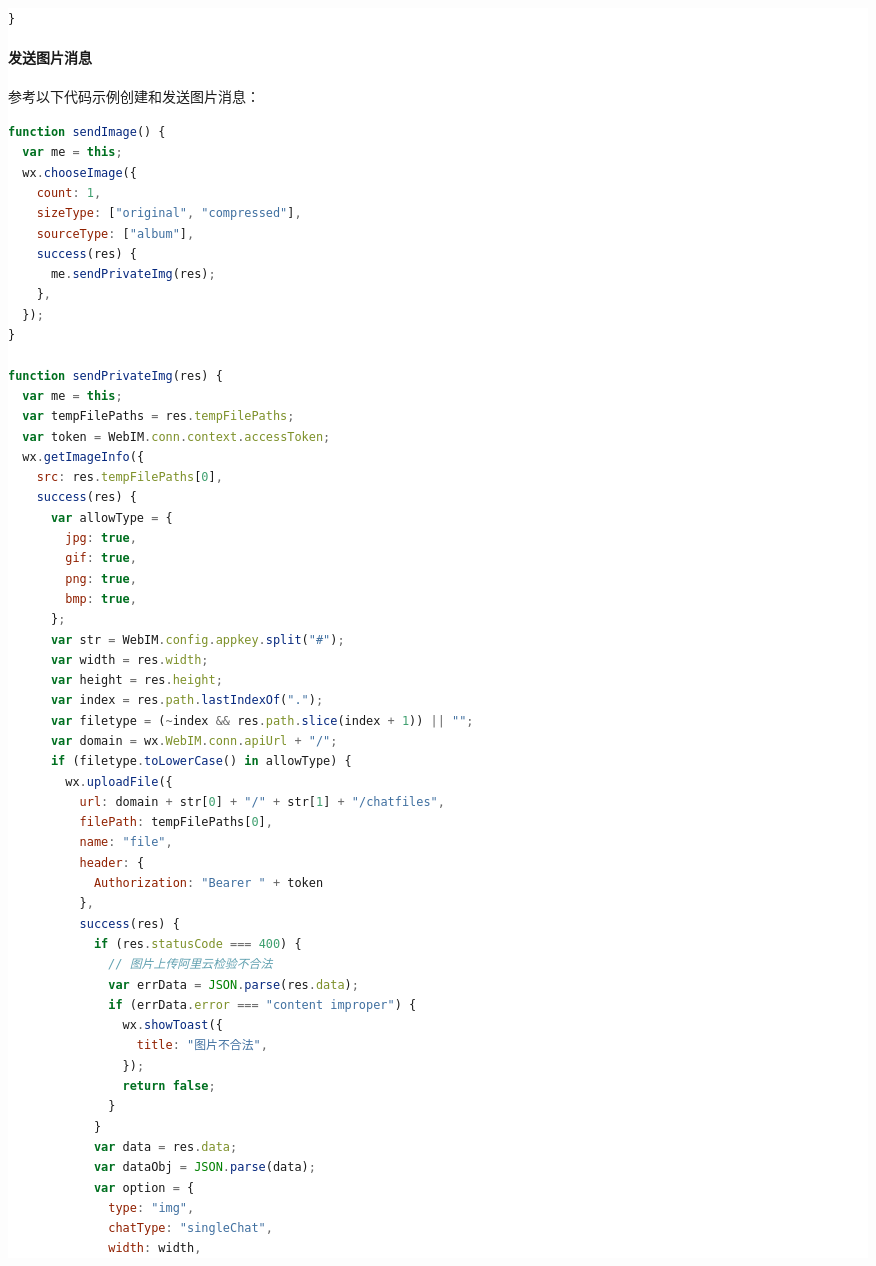 ```JavaScript
}
```

#### 发送图片消息

参考以下代码示例创建和发送图片消息：

```JavaScript
function sendImage() {
  var me = this;
  wx.chooseImage({
    count: 1,
    sizeType: ["original", "compressed"],
    sourceType: ["album"],
    success(res) {
      me.sendPrivateImg(res);
    },
  });
}

function sendPrivateImg(res) {
  var me = this;
  var tempFilePaths = res.tempFilePaths;
  var token = WebIM.conn.context.accessToken;
  wx.getImageInfo({
    src: res.tempFilePaths[0],
    success(res) {
      var allowType = {
        jpg: true,
        gif: true,
        png: true,
        bmp: true,
      };
      var str = WebIM.config.appkey.split("#");
      var width = res.width;
      var height = res.height;
      var index = res.path.lastIndexOf(".");
      var filetype = (~index && res.path.slice(index + 1)) || "";
      var domain = wx.WebIM.conn.apiUrl + "/";
      if (filetype.toLowerCase() in allowType) {
        wx.uploadFile({
          url: domain + str[0] + "/" + str[1] + "/chatfiles",
          filePath: tempFilePaths[0],
          name: "file",
          header: {
            Authorization: "Bearer " + token
          },
          success(res) {
            if (res.statusCode === 400) {
              // 图片上传阿里云检验不合法
              var errData = JSON.parse(res.data);
              if (errData.error === "content improper") {
                wx.showToast({
                  title: "图片不合法",
                });
                return false;
              }
            }
            var data = res.data;
            var dataObj = JSON.parse(data);
            var option = {
              type: "img",
              chatType: "singleChat",
              width: width,
```